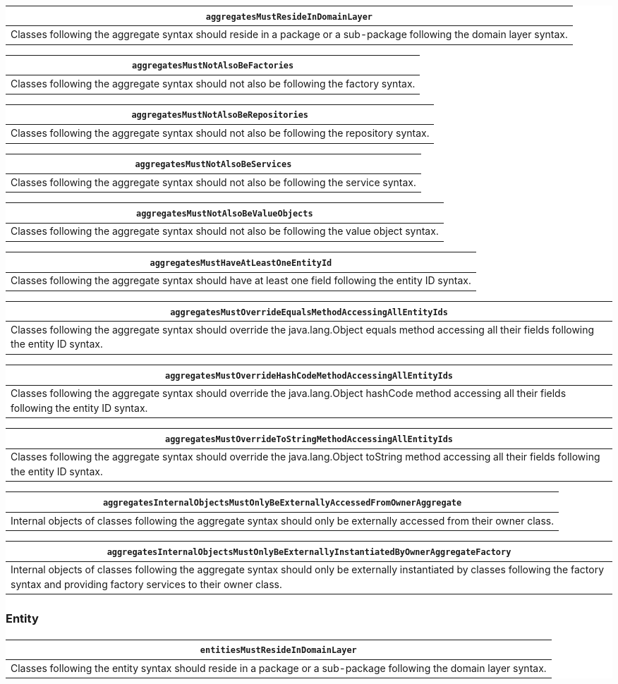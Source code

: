 | `aggregatesMustResideInDomainLayer` |
| ----------------------------------- |
| Classes following the aggregate syntax should reside in a package or a sub-package following the domain layer syntax. |

| `aggregatesMustNotAlsoBeFactories` |
| ---------------------------------- |
| Classes following the aggregate syntax should not also be following the factory syntax. |

| `aggregatesMustNotAlsoBeRepositories` |
| ------------------------------------- |
| Classes following the aggregate syntax should not also be following the repository syntax. |

| `aggregatesMustNotAlsoBeServices` |
| --------------------------------- |
| Classes following the aggregate syntax should not also be following the service syntax. |

| `aggregatesMustNotAlsoBeValueObjects` |
| ------------------------------------- |
| Classes following the aggregate syntax should not also be following the value object syntax. |

| `aggregatesMustHaveAtLeastOneEntityId` |
| -------------------------------------- |
| Classes following the aggregate syntax should have at least one field following the entity ID syntax. |

| `aggregatesMustOverrideEqualsMethodAccessingAllEntityIds` |
| --------------------------------------------------------- |
| Classes following the aggregate syntax should override the java.lang.Object equals method accessing all their fields following the entity ID syntax. |

| `aggregatesMustOverrideHashCodeMethodAccessingAllEntityIds` |
| ----------------------------------------------------------- |
| Classes following the aggregate syntax should override the java.lang.Object hashCode method accessing all their fields following the entity ID syntax. |

| `aggregatesMustOverrideToStringMethodAccessingAllEntityIds` |
| ----------------------------------------------------------- |
| Classes following the aggregate syntax should override the java.lang.Object toString method accessing all their fields following the entity ID syntax. |

| `aggregatesInternalObjectsMustOnlyBeExternallyAccessedFromOwnerAggregate` |
| ------------------------------------------------------------------------- |
| Internal objects of classes following the aggregate syntax should only be externally accessed from their owner class. |

| `aggregatesInternalObjectsMustOnlyBeExternallyInstantiatedByOwnerAggregateFactory` |
| ---------------------------------------------------------------------------------- |
| Internal objects of classes following the aggregate syntax should only be externally instantiated by classes following the factory syntax and providing factory services to their owner class. |

### Entity

| `entitiesMustResideInDomainLayer` |
| --------------------------------- |
| Classes following the entity syntax should reside in a package or a sub-package following the domain layer syntax. |
